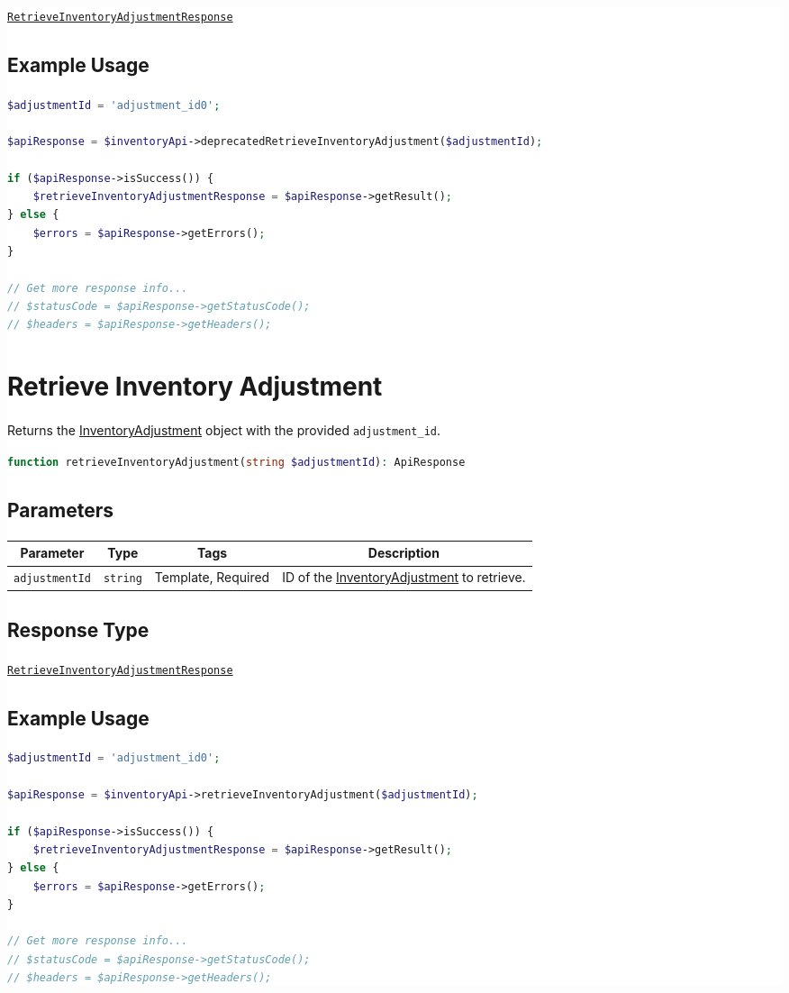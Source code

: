 [`RetrieveInventoryAdjustmentResponse`](/doc/models/retrieve-inventory-adjustment-response.md)

## Example Usage

```php
$adjustmentId = 'adjustment_id0';

$apiResponse = $inventoryApi->deprecatedRetrieveInventoryAdjustment($adjustmentId);

if ($apiResponse->isSuccess()) {
    $retrieveInventoryAdjustmentResponse = $apiResponse->getResult();
} else {
    $errors = $apiResponse->getErrors();
}

// Get more response info...
// $statusCode = $apiResponse->getStatusCode();
// $headers = $apiResponse->getHeaders();
```


# Retrieve Inventory Adjustment

Returns the [InventoryAdjustment](/doc/models/inventory-adjustment.md) object
with the provided `adjustment_id`.

```php
function retrieveInventoryAdjustment(string $adjustmentId): ApiResponse
```

## Parameters

| Parameter | Type | Tags | Description |
|  --- | --- | --- | --- |
| `adjustmentId` | `string` | Template, Required | ID of the [InventoryAdjustment](/doc/models/inventory-adjustment.md) to retrieve. |

## Response Type

[`RetrieveInventoryAdjustmentResponse`](/doc/models/retrieve-inventory-adjustment-response.md)

## Example Usage

```php
$adjustmentId = 'adjustment_id0';

$apiResponse = $inventoryApi->retrieveInventoryAdjustment($adjustmentId);

if ($apiResponse->isSuccess()) {
    $retrieveInventoryAdjustmentResponse = $apiResponse->getResult();
} else {
    $errors = $apiResponse->getErrors();
}

// Get more response info...
// $statusCode = $apiResponse->getStatusCode();
// $headers = $apiResponse->getHeaders();
```
